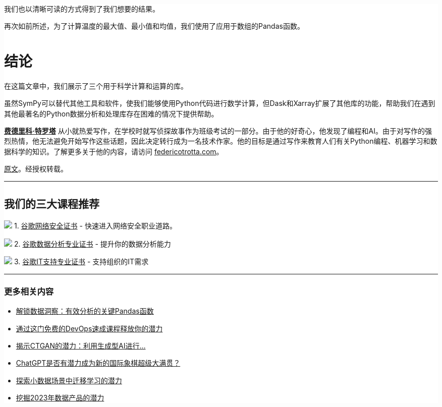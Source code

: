 我们也以清晰可读的方式得到了我们想要的结果。

再次如前所述，为了计算温度的最大值、最小值和均值，我们使用了应用于数组的Pandas函数。

# 结论

在这篇文章中，我们展示了三个用于科学计算和运算的库。

虽然SymPy可以替代其他工具和软件，使我们能够使用Python代码进行数学计算，但Dask和Xarray扩展了其他库的功能，帮助我们在遇到其他最著名的Python数据分析和处理库存在困难的情况下提供帮助。

**[费德里科·特罗塔](https://www.linkedin.com/in/federico-trotta/)** 从小就热爱写作，在学校时就写侦探故事作为班级考试的一部分。由于他的好奇心，他发现了编程和AI。由于对写作的强烈热情，他无法避免开始写作这些话题，因此决定转行成为一名技术作家。他的目标是通过写作来教育人们有关Python编程、机器学习和数据科学的知识。了解更多关于他的内容，请访问 [federicotrotta.com](https://federicotrotta.com/)。

[原文](https://towardsdatascience.com/beyond-numpy-and-pandas-unlocking-the-potential-of-lesser-known-python-libraries-86d2bdc4d230)。经授权转载。

* * *

## 我们的三大课程推荐

![](../Images/0244c01ba9267c002ef39d4907e0b8fb.png) 1\. [谷歌网络安全证书](https://www.kdnuggets.com/google-cybersecurity) - 快速进入网络安全职业道路。

![](../Images/e225c49c3c91745821c8c0368bf04711.png) 2\. [谷歌数据分析专业证书](https://www.kdnuggets.com/google-data-analytics) - 提升你的数据分析能力

![](../Images/0244c01ba9267c002ef39d4907e0b8fb.png) 3\. [谷歌IT支持专业证书](https://www.kdnuggets.com/google-itsupport) - 支持组织的IT需求

* * *

### 更多相关内容

+   [解锁数据洞察：有效分析的关键Pandas函数](https://www.kdnuggets.com/unlocking-data-insights-key-pandas-functions-for-effective-analysis)

+   [通过这门免费的DevOps速成课程释放你的潜力](https://www.kdnuggets.com/2023/03/corise-unlock-potential-with-this-free-devops-crash-course.html)

+   [揭示CTGAN的潜力：利用生成型AI进行…](https://www.kdnuggets.com/2023/04/unveiling-potential-ctgan-harnessing-generative-ai-synthetic-data.html)

+   [ChatGPT是否有潜力成为新的国际象棋超级大满贯？](https://www.kdnuggets.com/does-chatgpt-have-the-potential-to-become-a-new-chess-super-grandmaster)

+   [探索小数据场景中迁移学习的潜力](https://www.kdnuggets.com/exploring-the-potential-of-transfer-learning-in-small-data-scenarios)

+   [挖掘2023年数据产品的潜力](https://www.kdnuggets.com/2023/01/tapping-potential-data-products-2023.html)
